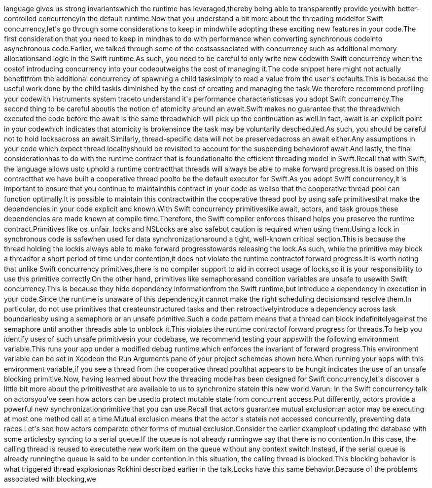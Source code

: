 language gives us strong invariantswhich the runtime has leveraged,thereby being able to transparently provide youwith better-controlled concurrencyin the default runtime.Now that you understand a bit more about the threading modelfor Swift concurrency,let's go through some considerations to keep in mindwhile adopting these exciting new features in your code.The first consideration that you need to keep in mindhas to do with performance when converting synchronous codeinto asynchronous code.Earlier, we talked through some of the costsassociated with concurrency such as additional memory allocationsand logic in the Swift runtime.As such, you need to be careful to only write new codewith Swift concurrency when the costof introducing concurrency into your codeoutweighs the cost of managing it.The code snippet here might not actually benefitfrom the additional concurrency of spawning a child tasksimply to read a value from the user's defaults.This is because the useful work done by the child taskis diminished by the cost of creating and managing the task.We therefore recommend profiling your codewith Instruments system traceto understand it's performance characteristicsas you adopt Swift concurrency.The second thing to be careful aboutis the notion of atomicity around an await.Swift makes no guarantee that the threadwhich executed the code before the await is the same threadwhich will pick up the continuation as well.In fact, await is an explicit point in your codewhich indicates that atomicity is brokensince the task may be voluntarily descheduled.As such, you should be careful not to hold locksacross an await.Similarly, thread-specific data will not be preservedacross an await either.Any assumptions in your code which expect thread localityshould be revisited to account for the suspending behaviorof await.And lastly, the final considerationhas to do with the runtime contract that is foundationalto the efficient threading model in Swift.Recall that with Swift, the language allows usto uphold a runtime contractthat threads will always be able to make forward progress.It is based on this contractthat we have built a cooperative thread poolto be the default executor for Swift.As you adopt Swift concurrency,it is important to ensure that you continue to maintainthis contract in your code as wellso that the cooperative thread pool can function optimally.It is possible to maintain this contractwithin the cooperative thread pool by using safe primitivesthat make the dependencies in your code explicit and known.With Swift concurrency primitiveslike await, actors, and task groups,these dependencies are made known at compile time.Therefore, the Swift compiler enforces thisand helps you preserve the runtime contract.Primitives like os_unfair_locks and NSLocks are also safebut caution is required when using them.Using a lock in synchronous code is safewhen used for data synchronizationaround a tight, well-known critical section.This is because the thread holding the lockis always able to make forward progresstowards releasing the lock.As such, while the primitive may block a threadfor a short period of time under contention,it does not violate the runtime contractof forward progress.It is worth noting that unlike Swift concurrency primitives,there is no compiler support to aid in correct usage of locks,so it is your responsibility to use this primitive correctly.On the other hand, primitives like semaphoresand condition variables are unsafe to usewith Swift concurrency.This is because they hide dependency informationfrom the Swift runtime,but introduce a dependency in execution in your code.Since the runtime is unaware of this dependency,it cannot make the right scheduling decisionsand resolve them.In particular, do not use primitives that createunstructured tasks and then retroactivelyintroduce a dependency across task boundariesby using a semaphore or an unsafe primitive.Such a code pattern means that a thread can block indefinitelyagainst the semaphore until another threadis able to unblock it.This violates the runtime contractof forward progress for threads.To help you identify uses of such unsafe primitivesin your codebase, we recommend testing your appswith the following environment variable.This runs your app under a modified debug runtime,which enforces the invariant of forward progress.This environment variable can be set in Xcodeon the Run Arguments pane of your project schemeas shown here.When running your apps with this environment variable,if you see a thread from the cooperative thread poolthat appears to be hungit indicates the use of an unsafe blocking primitive.Now, having learned about how the threading modelhas been designed for Swift concurrency,let's discover a little bit more about the primitivesthat are available to us to synchronize statein this new world.Varun: In the Swift concurrency talk on actorsyou've seen how actors can be usedto protect mutable state from concurrent access.Put differently, actors provide a powerful new synchronizationprimitive that you can use.Recall that actors guarantee mutual exclusion:an actor may be executing at most one method call at a time.Mutual exclusion means that the actor's stateis not accessed concurrently, preventing data races.Let's see how actors compareto other forms of mutual exclusion.Consider the earlier exampleof updating the database with some articlesby syncing to a serial queue.If the queue is not already runningwe say that there is no contention.In this case, the calling thread is reused to executethe new work item on the queue without any context switch.Instead, if the serial queue is already runningthe queue is said to be under contention.In this situation, the calling thread is blocked.This blocking behavior is what triggered thread explosionas Rokhini described earlier in the talk.Locks have this same behavior.Because of the problems associated with blocking,we
